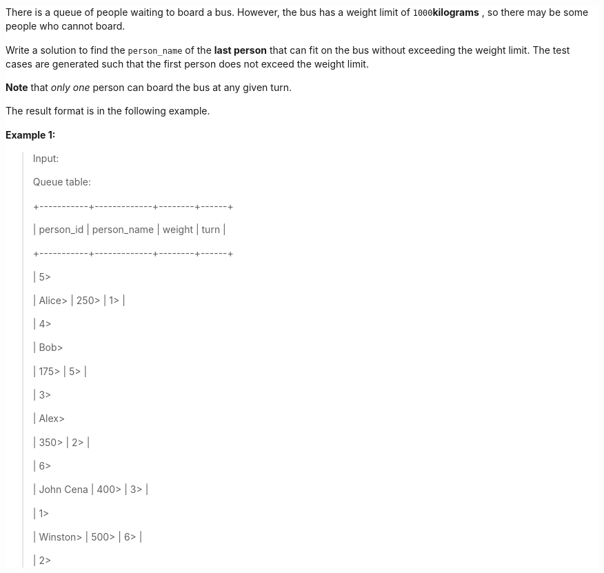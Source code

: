> 
> 



There is a queue of people waiting to board a bus. However, the bus has a
weight limit of `1000`**kilograms** , so there may be some people who cannot
board.

Write a solution to find the `person_name` of the **last person** that can fit
on the bus without exceeding the weight limit. The test cases are generated
such that the first person does not exceed the weight limit.

**Note** that _only one_ person can board the bus at any given turn.

The result format is in the following example.



**Example 1:**

> Input: 
> 
> Queue table:
> 
> +-----------+-------------+--------+------+
> 
> | person_id | person_name | weight | turn |
> 
> +-----------+-------------+--------+------+
> 
> | 5> 
> > 
>  | Alice> 
>    | 250> 
> | 1> 
> |
> 
> | 4> 
> > 
>  | Bob> 
> > 
>  | 175> 
> | 5> 
> |
> 
> | 3> 
> > 
>  | Alex> 
> > 
> | 350> 
> | 2> 
> |
> 
> | 6> 
> > 
>  | John Cena   | 400> 
> | 3> 
> |
> 
> | 1> 
> > 
>  | Winston> 
>  | 500> 
> | 6> 
> |
> 
> | 2> 